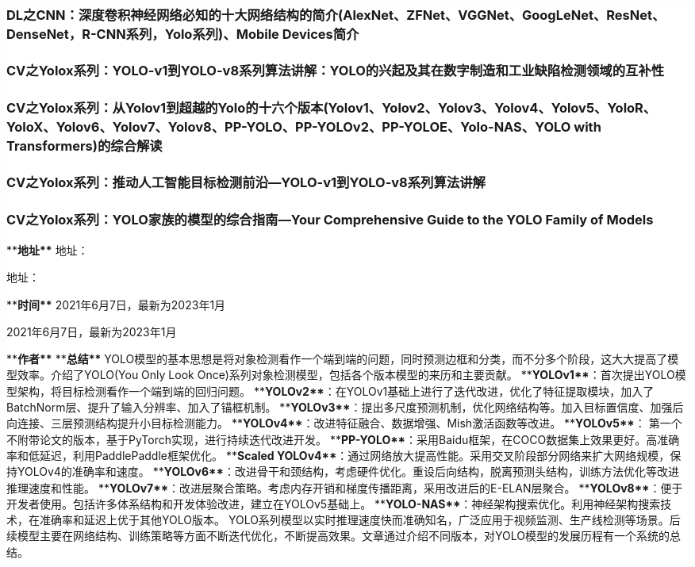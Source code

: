 



### DL之CNN：深度卷积神经网络必知的十大网络结构的简介(AlexNet、ZFNet、VGGNet、GoogLeNet、ResNet、DenseNet，R-CNN系列，Yolo系列)、Mobile Devices简介





### **<strong><strong>CV之Yolox系列：YOLO-v1到YOLO-v8系列算法讲解：YOLO的兴起及其在数字制造和工业缺陷检测领域的互补性**</strong></strong>





### **<strong><strong>CV之Yolox系列：从Yolov1到超越的Yolo的十六个版本(Yolov1、Yolov2、Yolov3、Yolov4、Yolov5、YoloR、YoloX、Yolov6、Yolov7、Yolov8、PP-YOLO、PP-YOLOv2、PP-YOLOE、Yolo-NAS、YOLO with Transformers)的综合解读**</strong></strong>







### **<strong><strong>CV之Yolox系列：推动人工智能目标检测前沿—YOLO-v1到YOLO-v8系列算法讲解**</strong></strong>









### **<strong><strong>CV之Yolox系列：**</strong>**<strong>YOLO家族的模型的综合指南—Your Comprehensive Guide to the YOLO Family of Models**</strong></strong>
<td style="vertical-align:top;width:37.55pt;"> **<strong>地址**</strong> </td><td style="vertical-align:top;width:388.55pt;"> 地址： </td>

地址：
<td style="vertical-align:top;width:37.55pt;"> **<strong>时间**</strong> </td><td style="vertical-align:top;width:388.55pt;"> 2021年6月7日，最新为2023年1月 </td>

2021年6月7日，最新为2023年1月
<td style="vertical-align:top;width:37.55pt;"> **<strong>作者**</strong> </td><td style="vertical-align:top;width:388.55pt;">  </td>


<td style="vertical-align:top;width:37.55pt;"> **<strong>总结**</strong> </td><td style="vertical-align:top;width:388.55pt;"> YOLO模型的基本思想是将对象检测看作一个端到端的问题，同时预测边框和分类，而不分多个阶段，这大大提高了模型效率。介绍了YOLO(You Only Look Once)系列对象检测模型，包括各个版本模型的来历和主要贡献。 **<strong>YOLOv1**</strong>：首次提出YOLO模型架构，将目标检测看作一个端到端的回归问题。 **<strong>YOLOv2**</strong>：在YOLOv1基础上进行了迭代改进，优化了特征提取模块，加入了BatchNorm层、提升了输入分辨率、加入了锚框机制。 **<strong>YOLOv3**</strong>：提出多尺度预测机制，优化网络结构等。加入目标置信度、加强后向连接、三层预测结构提升小目标检测能力。 **<strong>YOLOv4**</strong>：改进特征融合、数据增强、Mish激活函数等改进。 **<strong>YOLOv5**</strong>： 第一个不附带论文的版本，基于PyTorch实现，进行持续迭代改进开发。 **<strong>PP-YOLO**</strong>：采用Baidu框架，在COCO数据集上效果更好。高准确率和低延迟，利用PaddlePaddle框架优化。 **<strong>Scaled YOLOv4**</strong>：通过网络放大提高性能。采用交叉阶段部分网络来扩大网络规模，保持YOLOv4的准确率和速度。 **<strong>YOLOv6**</strong>：改进骨干和颈结构，考虑硬件优化。重设后向结构，脱离预测头结构，训练方法优化等改进推理速度和性能。 **<strong>YOLOv7**</strong>：改进层聚合策略。考虑内存开销和梯度传播距离，采用改进后的E-ELAN层聚合。 **<strong>YOLOv8**</strong>：便于开发者使用。包括许多体系结构和开发体验改进，建立在YOLOv5基础上。 **<strong>YOLO-NAS**</strong>：神经架构搜索优化。利用神经架构搜索技术，在准确率和延迟上优于其他YOLO版本。 YOLO系列模型以实时推理速度快而准确知名，广泛应用于视频监测、生产线检测等场景。后续模型主要在网络结构、训练策略等方面不断迭代优化，不断提高效果。文章通过介绍不同版本，对YOLO模型的发展历程有一个系统的总结。 </td>
